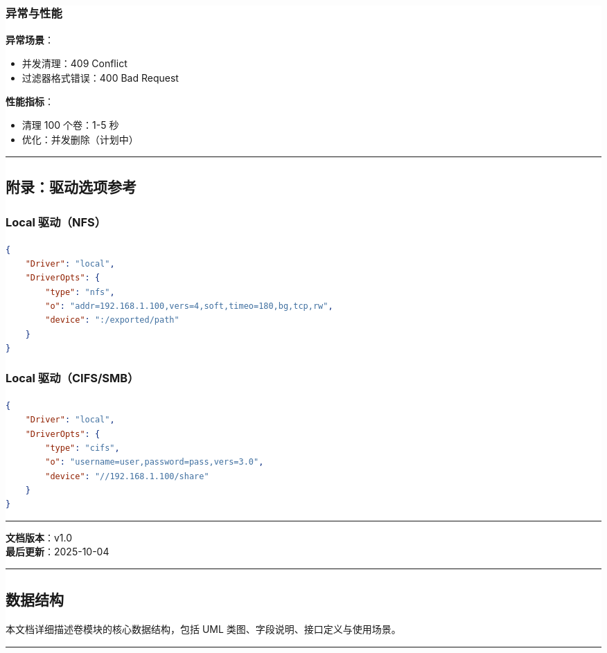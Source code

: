 ### 异常与性能

**异常场景**：

- 并发清理：409 Conflict
- 过滤器格式错误：400 Bad Request

**性能指标**：

- 清理 100 个卷：1-5 秒
- 优化：并发删除（计划中）

---

## 附录：驱动选项参考

### Local 驱动（NFS）

```json
{
    "Driver": "local",
    "DriverOpts": {
        "type": "nfs",
        "o": "addr=192.168.1.100,vers=4,soft,timeo=180,bg,tcp,rw",
        "device": ":/exported/path"
    }
}
```

### Local 驱动（CIFS/SMB）

```json
{
    "Driver": "local",
    "DriverOpts": {
        "type": "cifs",
        "o": "username=user,password=pass,vers=3.0",
        "device": "//192.168.1.100/share"
    }
}
```

---

**文档版本**：v1.0  
**最后更新**：2025-10-04

---

## 数据结构

本文档详细描述卷模块的核心数据结构，包括 UML 类图、字段说明、接口定义与使用场景。

---
